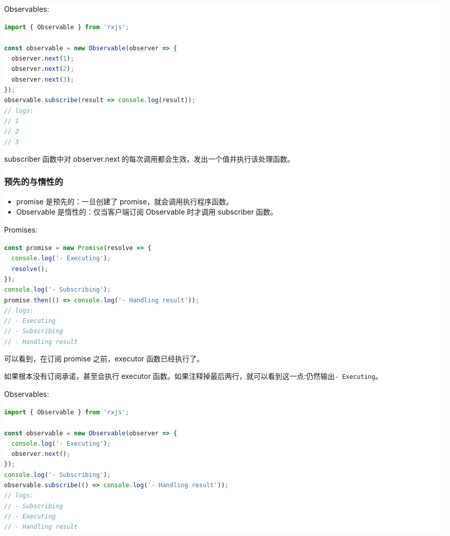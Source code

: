 Observables:

```js
import { Observable } from 'rxjs';

const observable = new Observable(observer => {
  observer.next(1);
  observer.next(2);
  observer.next(3);
});
observable.subscribe(result => console.log(result));
// logs:
// 1
// 2
// 3
```

subscriber 函数中对 observer.next 的每次调用都会生效，发出一个值并执行该处理函数。

### 预先的与惰性的

- promise 是预先的：一旦创建了 promise，就会调用执行程序函数。
- Observable 是惰性的：仅当客户端订阅 Observable 时才调用 subscriber 函数。

Promises:

```js
const promise = new Promise(resolve => {
  console.log('- Executing');
  resolve();
});
console.log('- Subscribing');
promise.then(() => console.log('- Handling result'));
// logs:
// - Executing
// - Subscribing
// - Handling result
```

可以看到，在订阅 promise 之前，executor 函数已经执行了。

如果根本没有订阅承诺，甚至会执行 executor 函数。如果注释掉最后两行，就可以看到这一点:仍然输出`- Executing`。

Observables:

```js
import { Observable } from 'rxjs';

const observable = new Observable(observer => {
  console.log('- Executing');
  observer.next();
});
console.log('- Subscribing');
observable.subscribe(() => console.log('- Handling result'));
// logs:
// - Subscribing
// - Executing
// - Handling result
```
